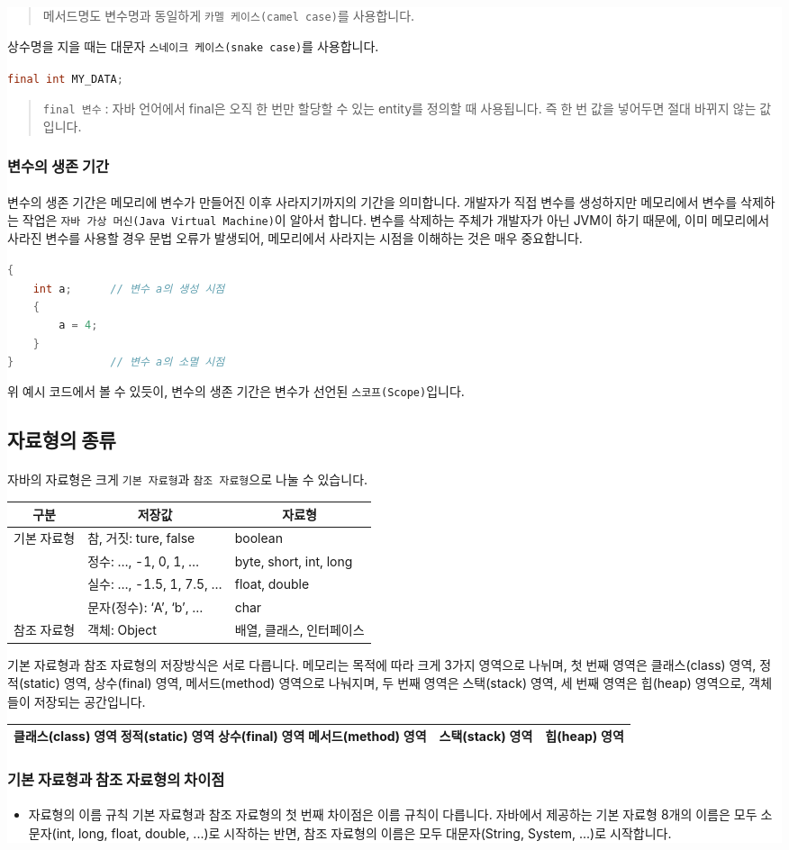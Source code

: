 > 메서드명도 변수명과 동일하게 `카멜 케이스(camel case)`를 사용합니다.

상수명을 지을 때는 대문자 `스네이크 케이스(snake case)`를 사용합니다.

```Java
final int MY_DATA;
```

> `final 변수` : 자바 언어에서 final은 오직 한 번만 할당할 수 있는 entity를 정의할 때 사용됩니다.  즉 한 번 값을 넣어두면 절대 바뀌지 않는 값입니다.

### 변수의 생존 기간

변수의 생존 기간은 메모리에 변수가 만들어진 이후 사라지기까지의 기간을 의미합니다.
개발자가 직접 변수를 생성하지만 메모리에서 변수를 삭제하는 작업은 `자바 가상 머신(Java Virtual Machine)`이 알아서 합니다.
변수를 삭제하는 주체가 개발자가 아닌 JVM이 하기 때문에, 이미 메모리에서 사라진 변수를 사용할 경우 문법 오류가 발생되어, 메모리에서 사라지는 시점을 이해하는 것은 매우 중요합니다.

```Java
{
    int a;      // 변수 a의 생성 시점
    {
        a = 4;
    }
}               // 변수 a의 소멸 시점
```

위 예시 코드에서 볼 수 있듯이, 변수의 생존 기간은 변수가 선언된 `스코프(Scope)`입니다.

## 자료형의 종류

자바의 자료형은 크게 `기본 자료형`과 `참조 자료형`으로 나눌 수 있습니다.

| 구분        | 저장값                   | 자료형                   |
|-------------|--------------------------|--------------------------|
| 기본 자료형 | 참, 거짓: ture, false    | boolean                  |
|             | 정수: …, -1, 0, 1, …     | byte, short, int, long   |
|             | 실수: …, -1.5, 1, 7.5, … | float, double            |
|             | 문자(정수): ‘A’, ‘b’, …  | char                     |
| 참조 자료형 | 객체: Object             | 배열, 클래스, 인터페이스 |


기본 자료형과 참조 자료형의 저장방식은 서로 다릅니다.
메모리는 목적에 따라 크게 3가지 영역으로 나뉘며, 첫 번째 영역은 클래스(class) 영역, 정적(static) 영역, 상수(final) 영역, 메서드(method) 영역으로 나눠지며, 두 번째 영역은 스택(stack) 영역, 세 번째 영역은 힙(heap) 영역으로, 객체들이 저장되는 공간입니다.

| 클래스(class) 영역 정적(static) 영역 상수(final) 영역 메서드(method) 영역 	| 스택(stack) 영역 	| 힙(heap) 영역 	|
|---------------------------------------------------------------------------	|------------------	|---------------	|


### 기본 자료형과 참조 자료형의 차이점

- 자료형의 이름 규칙
기본 자료형과 참조 자료형의 첫 번째 차이점은 이름 규칙이 다릅니다.
자바에서 제공하는 기본 자료형 8개의 이름은 모두 소문자(int, long, float, double, ...)로 시작하는 반면, 참조 자료형의 이름은 모두 대문자(String, System, ...)로 시작합니다.
